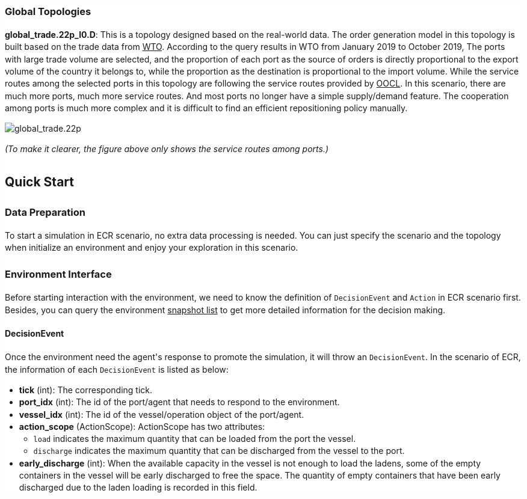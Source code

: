 ### Global Topologies

**global_trade.22p_l0.D**: This is a topology designed based on the real-world data.
The order generation model in this topology is built based on the trade data from
[WTO](https://data.wto.org/). According to the query results in WTO from January
2019 to October 2019, The ports with large trade volume are selected, and the
proportion of each port as the source of orders is directly proportional to the
export volume of the country it belongs to, while the proportion as the destination
is proportional to the import volume. While the service routes among the selected
ports in this topology are following the service routes provided by
[OOCL](https://www.oocl.com/eng/ourservices/serviceroutes/Pages/default.aspx).
In this scenario, there are much more ports, much more service routes. And most
ports no longer have a simple supply/demand feature. The cooperation among ports
is much more complex and it is difficult to find an efficient repositioning policy
manually.

![global_trade.22p](../images/scenario/ecr.global_trade.svg)

*(To make it clearer, the figure above only shows the service routes among ports.)*

## Quick Start

### Data Preparation

To start a simulation in ECR scenario, no extra data processing is needed. You
can just specify the scenario and the topology when initialize an environment and
enjoy your exploration in this scenario.

### Environment Interface

Before starting interaction with the environment, we need to know the definition
of `DecisionEvent` and `Action` in ECR scenario first. Besides, you can query the
environment [snapshot list](../key_components/data_model.html#advanced-features)
to get more detailed information for the decision making.

#### DecisionEvent

Once the environment need the agent's response to promote the simulation, it will
throw an `DecisionEvent`. In the scenario of ECR, the information of each
`DecisionEvent` is listed as below:

- **tick** (int): The corresponding tick.
- **port_idx** (int): The id of the port/agent that needs to respond to the
environment.
- **vessel_idx** (int): The id of the vessel/operation object of the port/agent.
- **action_scope** (ActionScope): ActionScope has two attributes:
  - `load` indicates the maximum quantity that can be loaded from the port the
  vessel.
  - `discharge` indicates the maximum quantity that can be discharged from the
  vessel to the port.
- **early_discharge** (int): When the available capacity in the vessel is not
enough to load the ladens, some of the empty containers in the vessel will be
early discharged to free the space. The quantity of empty containers that have
been early discharged due to the laden loading is recorded in this field.
